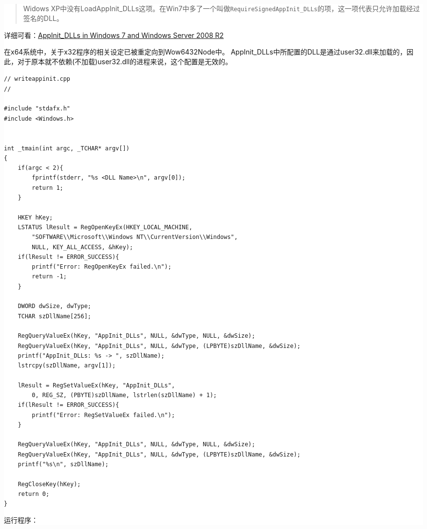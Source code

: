 > Widows XP中没有LoadAppInit_DLLs这项。在Win7中多了一个叫做`RequireSignedAppInit_DLLs`的项，这一项代表只允许加载经过签名的DLL。

详细可看：[AppInit_DLLs in Windows 7 and Windows Server 2008 R2](https://msdn.microsoft.com/en-us/library/windows/desktop/dd744762(v=vs.85).aspx)

在x64系统中，关于x32程序的相关设定已被重定向到Wow6432Node中。
AppInit_DLLs中所配置的DLL是通过user32.dll来加载的，因此，对于原本就不依赖(不加载)user32.dll的进程来说，这个配置是无效的。

```
// writeappinit.cpp
//

#include "stdafx.h"
#include <Windows.h>


int _tmain(int argc, _TCHAR* argv[])
{
	if(argc < 2){
		fprintf(stderr, "%s <DLL Name>\n", argv[0]);
		return 1;
	}
	
	HKEY hKey;
	LSTATUS lResult = RegOpenKeyEx(HKEY_LOCAL_MACHINE, 
		"SOFTWARE\\Microsoft\\Windows NT\\CurrentVersion\\Windows",
		NULL, KEY_ALL_ACCESS, &hKey);
	if(lResult != ERROR_SUCCESS){
		printf("Error: RegOpenKeyEx failed.\n");
		return -1;
	}

	DWORD dwSize, dwType;
	TCHAR szDllName[256];

	RegQueryValueEx(hKey, "AppInit_DLLs", NULL, &dwType, NULL, &dwSize);
    RegQueryValueEx(hKey, "AppInit_DLLs", NULL, &dwType, (LPBYTE)szDllName, &dwSize);
	printf("AppInit_DLLs: %s -> ", szDllName);
	lstrcpy(szDllName, argv[1]);
	
	lResult = RegSetValueEx(hKey, "AppInit_DLLs", 
		0, REG_SZ, (PBYTE)szDllName, lstrlen(szDllName) + 1);
	if(lResult != ERROR_SUCCESS){
		printf("Error: RegSetValueEx failed.\n");
	}

	RegQueryValueEx(hKey, "AppInit_DLLs", NULL, &dwType, NULL, &dwSize);
    RegQueryValueEx(hKey, "AppInit_DLLs", NULL, &dwType, (LPBYTE)szDllName, &dwSize);
	printf("%s\n", szDllName);

	RegCloseKey(hKey);
	return 0;
}
```
运行程序：